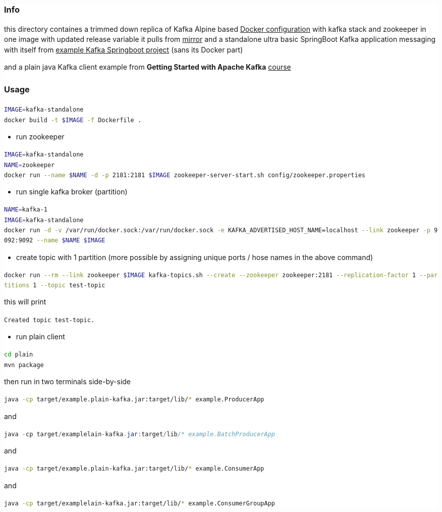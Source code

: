 ### Info

this directory containes a trimmed down replica of Kafka Alpine based [Docker configuration](https://github.com/blacktop/docker-kafka-alpine/blob/master/2.3/Dockerfile)
with kafka stack and zookeeper in one image with updated release variable it pulls from [mirror](https://dlcdn.apache.org/kafka/)
 and a standalone ultra basic SpringBoot Kafka application messaging with itself
from [example Kafka Springboot project](https://github.com/layonez/kafka-example/tree/master/src/main/java/com/layo/kafkaexample) (sans its Docker part)

 and a plain java Kafka client example from
__Getting Started with Apache Kafka__ [course](https://app.pluralsight.com/library/courses/2802039d-8e70-4d95-a366-0f91744db191/table-of-contents)

### Usage

```sh
IMAGE=kafka-standalone
docker build -t $IMAGE -f Dockerfile .
```

* run zookeeper
```sh
IMAGE=kafka-standalone
NAME=zookeeper
docker run --name $NAME -d -p 2181:2181 $IMAGE zookeeper-server-start.sh config/zookeeper.properties
```
* run single kafka broker (partition)
```sh
NAME=kafka-1
IMAGE=kafka-standalone
docker run -d -v /var/run/docker.sock:/var/run/docker.sock -e KAFKA_ADVERTISED_HOST_NAME=localhost --link zookeeper -p 9092:9092 --name $NAME $IMAGE
```
* create topic with 1 partition (more possible by assigning unique ports /  hose names in the above command)

```sh
docker run --rm --link zookeeper $IMAGE kafka-topics.sh --create --zookeeper zookeeper:2181 --replication-factor 1 --partitions 1 --topic test-topic
```
this will print
```text
Created topic test-topic.
```
* run plain client
```sh
cd plain
mvn package
```
then run in two terminals side-by-side
```sh
java -cp target/example.plain-kafka.jar:target/lib/* example.ProducerApp
```
and
```java
java -cp target/examplelain-kafka.jar:target/lib/* example.BatchProducerApp
```
and
```sh
java -cp target/example.plain-kafka.jar:target/lib/* example.ConsumerApp
```
and
```sh
java -cp target/examplelain-kafka.jar:target/lib/* example.ConsumerGroupApp
```
